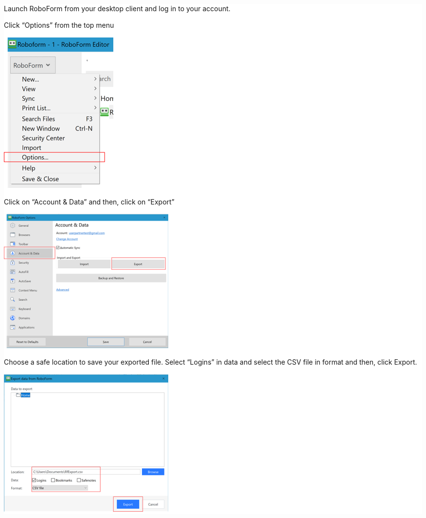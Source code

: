 Launch RoboForm from your desktop client and log in to your account.

Click “Options” from the top menu

![Desktop Roboform options menu](./media/user-help-auth-app-import-passwords/desktop-roboform-options.png)

Click on “Account & Data” and then, click on “Export”

![Desktop Roboform export command location](./media/user-help-auth-app-import-passwords/desktop-roboform-accounts-data.png)

Choose a safe location to save your exported file. Select “Logins” in data and select the CSV file in format and then, click Export.

![Desktop Roboform export dialog box](./media/user-help-auth-app-import-passwords/desktop-roboform-export-dialog.png)
